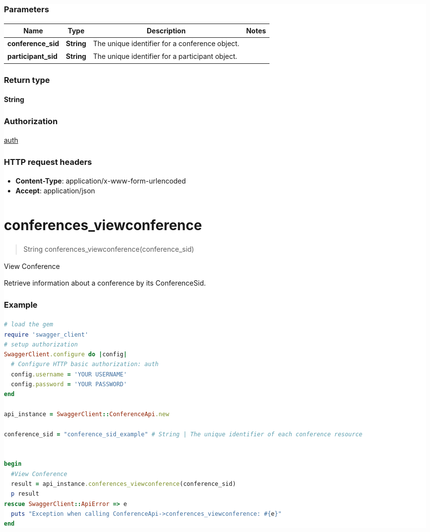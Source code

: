 ### Parameters

Name | Type | Description  | Notes
------------- | ------------- | ------------- | -------------
 **conference_sid** | **String**| The unique identifier for a conference object. | 
 **participant_sid** | **String**| The unique identifier for a participant object. | 

### Return type

**String**

### Authorization

[auth](../README.md#auth)

### HTTP request headers

 - **Content-Type**: application/x-www-form-urlencoded
 - **Accept**: application/json



# **conferences_viewconference**
> String conferences_viewconference(conference_sid)

View Conference

Retrieve information about a conference by its ConferenceSid.

### Example
```ruby
# load the gem
require 'swagger_client'
# setup authorization
SwaggerClient.configure do |config|
  # Configure HTTP basic authorization: auth
  config.username = 'YOUR USERNAME'
  config.password = 'YOUR PASSWORD'
end

api_instance = SwaggerClient::ConferenceApi.new

conference_sid = "conference_sid_example" # String | The unique identifier of each conference resource


begin
  #View Conference
  result = api_instance.conferences_viewconference(conference_sid)
  p result
rescue SwaggerClient::ApiError => e
  puts "Exception when calling ConferenceApi->conferences_viewconference: #{e}"
end
```
